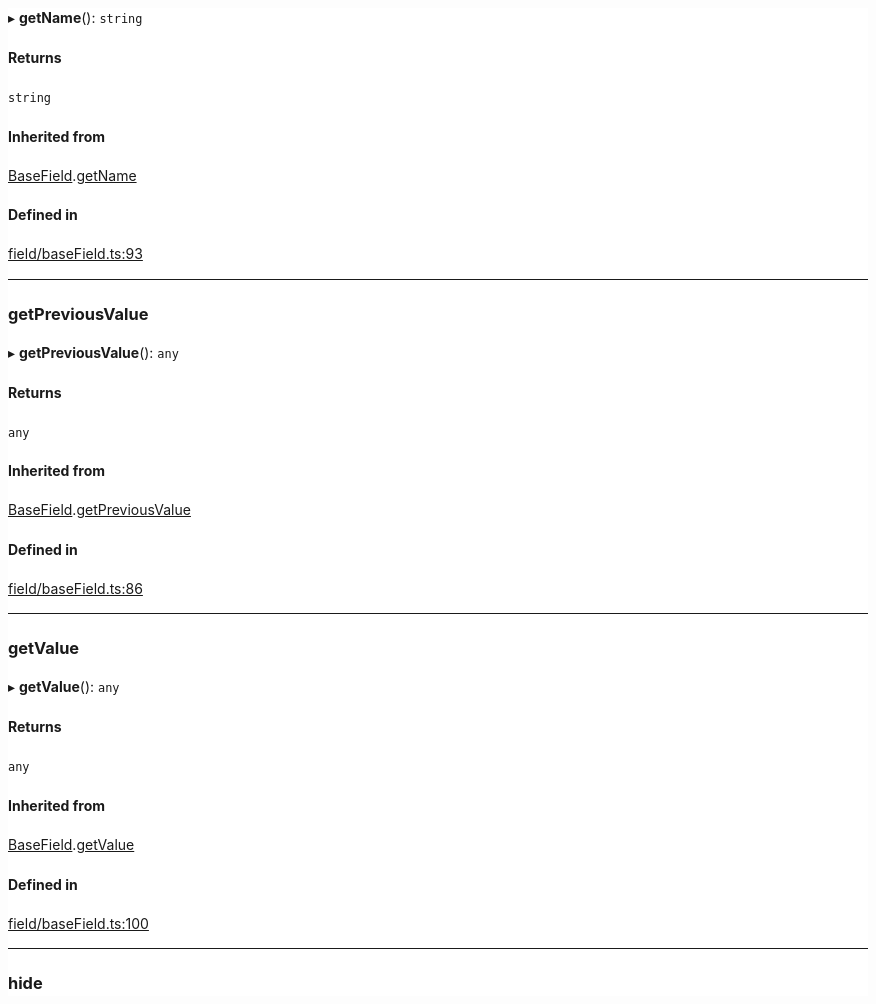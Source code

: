▸ **getName**(): `string`

#### Returns

`string`

#### Inherited from

[BaseField](BaseField.md).[getName](BaseField.md#getname)

#### Defined in

[field/baseField.ts:93](https://github.com/siposdani87/sui-js/blob/a88c06f/src/field/baseField.ts#L93)

___

### getPreviousValue

▸ **getPreviousValue**(): `any`

#### Returns

`any`

#### Inherited from

[BaseField](BaseField.md).[getPreviousValue](BaseField.md#getpreviousvalue)

#### Defined in

[field/baseField.ts:86](https://github.com/siposdani87/sui-js/blob/a88c06f/src/field/baseField.ts#L86)

___

### getValue

▸ **getValue**(): `any`

#### Returns

`any`

#### Inherited from

[BaseField](BaseField.md).[getValue](BaseField.md#getvalue)

#### Defined in

[field/baseField.ts:100](https://github.com/siposdani87/sui-js/blob/a88c06f/src/field/baseField.ts#L100)

___

### hide
